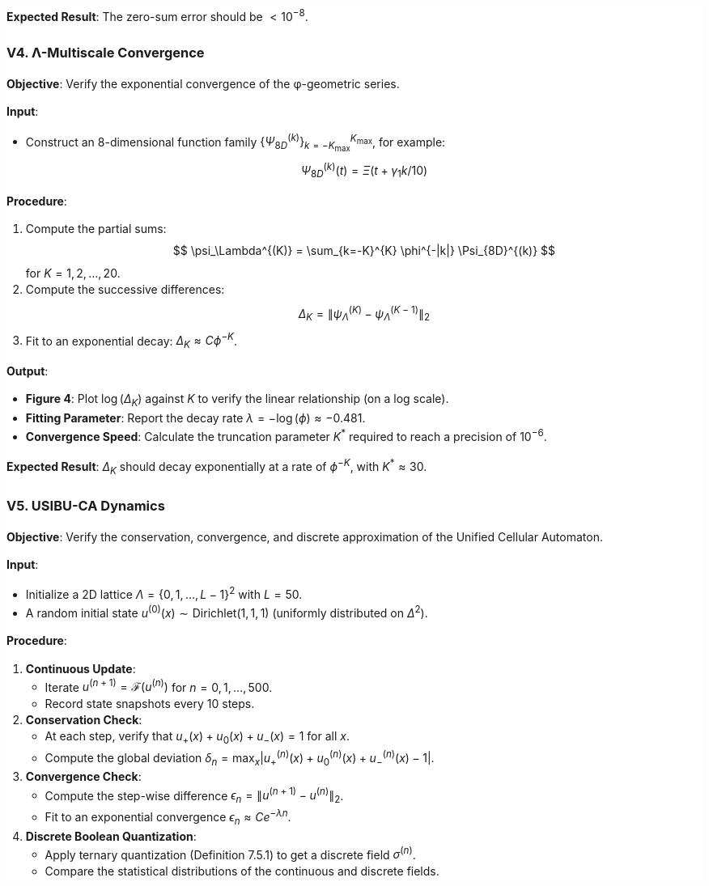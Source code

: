 **Expected Result**:
The zero-sum error should be $< 10^{-8}$.

### V4. Λ-Multiscale Convergence

**Objective**: Verify the exponential convergence of the φ-geometric series.

**Input**:
- Construct an 8-dimensional function family $\{\Psi_{8D}^{(k)}\}_{k=-K_{\max}}^{K_{\max}}$, for example:
  $$
  \Psi_{8D}^{(k)}(t) = \Xi(t + \gamma_1 k / 10)
  $$

**Procedure**:
1.  Compute the partial sums:
    $$
    \psi_\Lambda^{(K)} = \sum_{k=-K}^{K} \phi^{-|k|} \Psi_{8D}^{(k)}
    $$
    for $K = 1, 2, \ldots, 20$.
2.  Compute the successive differences:
    $$
    \Delta_K = \|\psi_\Lambda^{(K)} - \psi_\Lambda^{(K-1)}\|_2
    $$
3.  Fit to an exponential decay: $\Delta_K \approx C \phi^{-K}$.

**Output**:
- **Figure 4**: Plot $\log(\Delta_K)$ against $K$ to verify the linear relationship (on a log scale).
- **Fitting Parameter**: Report the decay rate $\lambda = -\log(\phi) \approx -0.481$.
- **Convergence Speed**: Calculate the truncation parameter $K^*$ required to reach a precision of $10^{-6}$.

**Expected Result**:
$\Delta_K$ should decay exponentially at a rate of $\phi^{-K}$, with $K^* \approx 30$.

### V5. USIBU-CA Dynamics

**Objective**: Verify the conservation, convergence, and discrete approximation of the Unified Cellular Automaton.

**Input**:
- Initialize a 2D lattice $\Lambda = \{0, 1, \ldots, L-1\}^2$ with $L = 50$.
- A random initial state $u^{(0)}(x) \sim \mathrm{Dirichlet}(1, 1, 1)$ (uniformly distributed on $\Delta^2$).

**Procedure**:
1.  **Continuous Update**:
    - Iterate $u^{(n+1)} = \mathcal{F}(u^{(n)})$ for $n = 0, 1, \ldots, 500$.
    - Record state snapshots every 10 steps.
2.  **Conservation Check**:
    - At each step, verify that $u_+(x) + u_0(x) + u_-(x) = 1$ for all $x$.
    - Compute the global deviation $\delta_n = \max_{x} |u_+^{(n)}(x) + u_0^{(n)}(x) + u_-^{(n)}(x) - 1|$.
3.  **Convergence Check**:
    - Compute the step-wise difference $\epsilon_n = \|u^{(n+1)} - u^{(n)}\|_2$.
    - Fit to an exponential convergence $\epsilon_n \approx C e^{-\lambda n}$.
4.  **Discrete Boolean Quantization**:
    - Apply ternary quantization (Definition 7.5.1) to get a discrete field $\sigma^{(n)}$.
    - Compare the statistical distributions of the continuous and discrete fields.

